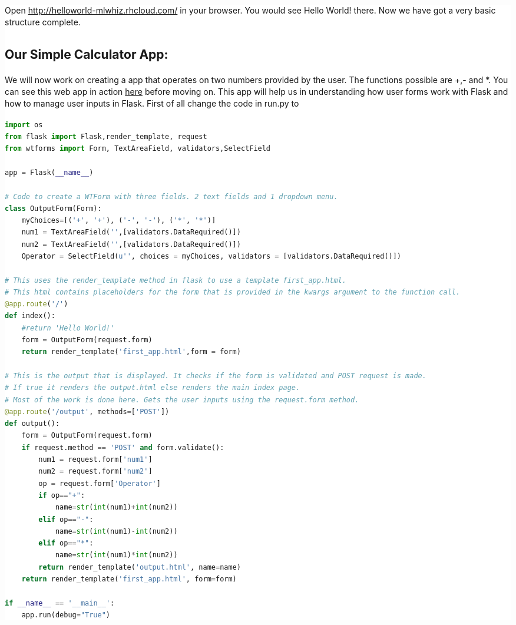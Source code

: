 Open http://helloworld-mlwhiz.rhcloud.com/ in your browser. You would see Hello World! there. Now we have got a very basic structure complete.

## Our Simple Calculator App:

We will now work on creating a app that operates on two numbers provided by the user. The functions possible are +,- and *.
You can see this web app in action [here](http://helloworld-mlwhiz.rhcloud.com/) before moving on.
This app will help us in understanding how user forms work with Flask and how to manage user inputs in Flask.
First of all change the code in run.py to

```py
import os
from flask import Flask,render_template, request
from wtforms import Form, TextAreaField, validators,SelectField

app = Flask(__name__)

# Code to create a WTForm with three fields. 2 text fields and 1 dropdown menu.
class OutputForm(Form):
	myChoices=[('+', '+'), ('-', '-'), ('*', '*')]
	num1 = TextAreaField('',[validators.DataRequired()])
	num2 = TextAreaField('',[validators.DataRequired()])
	Operator = SelectField(u'', choices = myChoices, validators = [validators.DataRequired()])

# This uses the render_template method in flask to use a template first_app.html.
# This html contains placeholders for the form that is provided in the kwargs argument to the function call.
@app.route('/')
def index():
	#return 'Hello World!'
	form = OutputForm(request.form)
	return render_template('first_app.html',form = form)

# This is the output that is displayed. It checks if the form is validated and POST request is made.
# If true it renders the output.html else renders the main index page.
# Most of the work is done here. Gets the user inputs using the request.form method.
@app.route('/output', methods=['POST'])
def output():
	form = OutputForm(request.form)
	if request.method == 'POST' and form.validate():
		num1 = request.form['num1']
		num2 = request.form['num2']
		op = request.form['Operator']
		if op=="+":
			name=str(int(num1)+int(num2))
		elif op=="-":
			name=str(int(num1)-int(num2))
		elif op=="*":
			name=str(int(num1)*int(num2))
		return render_template('output.html', name=name)
	return render_template('first_app.html', form=form)

if __name__ == '__main__':
    app.run(debug="True")
```
